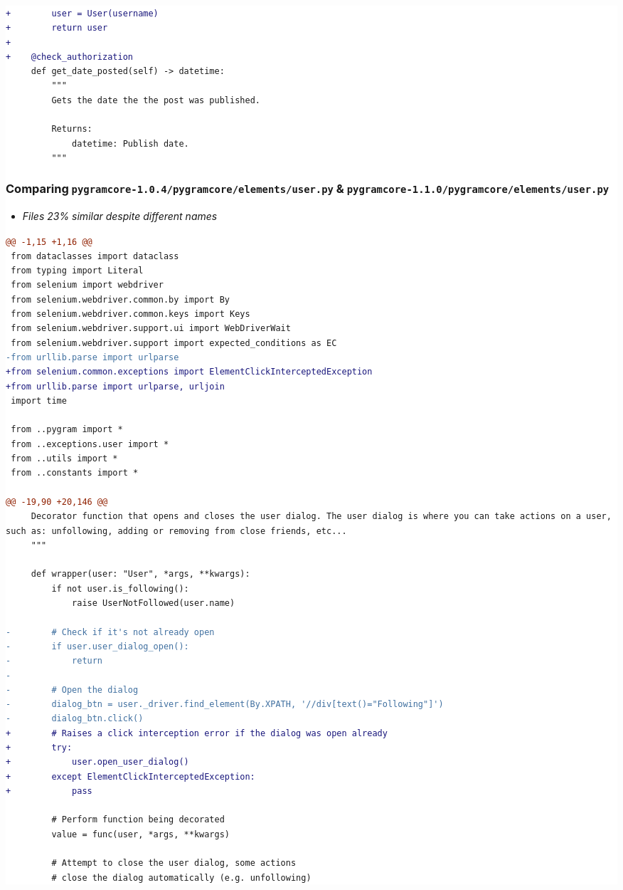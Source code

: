 ```diff
+        user = User(username)
+        return user
+
+    @check_authorization
     def get_date_posted(self) -> datetime:
         """
         Gets the date the the post was published.
 
         Returns:
             datetime: Publish date.
         """
```

### Comparing `pygramcore-1.0.4/pygramcore/elements/user.py` & `pygramcore-1.1.0/pygramcore/elements/user.py`

 * *Files 23% similar despite different names*

```diff
@@ -1,15 +1,16 @@
 from dataclasses import dataclass
 from typing import Literal
 from selenium import webdriver
 from selenium.webdriver.common.by import By
 from selenium.webdriver.common.keys import Keys
 from selenium.webdriver.support.ui import WebDriverWait
 from selenium.webdriver.support import expected_conditions as EC
-from urllib.parse import urlparse
+from selenium.common.exceptions import ElementClickInterceptedException
+from urllib.parse import urlparse, urljoin
 import time
 
 from ..pygram import *
 from ..exceptions.user import *
 from ..utils import *
 from ..constants import *
 
@@ -19,90 +20,146 @@
     Decorator function that opens and closes the user dialog. The user dialog is where you can take actions on a user, such as: unfollowing, adding or removing from close friends, etc...
     """
 
     def wrapper(user: "User", *args, **kwargs):
         if not user.is_following():
             raise UserNotFollowed(user.name)
 
-        # Check if it's not already open
-        if user.user_dialog_open():
-            return
-
-        # Open the dialog
-        dialog_btn = user._driver.find_element(By.XPATH, '//div[text()="Following"]')
-        dialog_btn.click()
+        # Raises a click interception error if the dialog was open already
+        try:
+            user.open_user_dialog()
+        except ElementClickInterceptedException:
+            pass
 
         # Perform function being decorated
         value = func(user, *args, **kwargs)
 
         # Attempt to close the user dialog, some actions
         # close the dialog automatically (e.g. unfollowing)
```